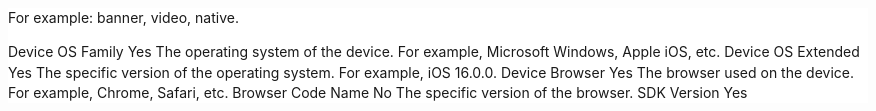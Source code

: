 For example: banner, video, native.</td>
</tr>
<tr class="even row">
<td class="entry align-center colsep-1 rowsep-1"
headers="prebid-server-premium-health-analytics-report__table-5c366f95-299e-4daa-9b25-406168a49a2f__entry__1">Device
OS Family</td>
<td class="entry align-center colsep-1 rowsep-1"
headers="prebid-server-premium-health-analytics-report__table-5c366f95-299e-4daa-9b25-406168a49a2f__entry__2">Yes</td>
<td class="entry align-left colsep-1 rowsep-1"
headers="prebid-server-premium-health-analytics-report__table-5c366f95-299e-4daa-9b25-406168a49a2f__entry__3">The
operating system of the device. For example, Microsoft Windows, Apple
iOS, etc.</td>
</tr>
<tr class="odd row">
<td class="entry align-center colsep-1 rowsep-1"
headers="prebid-server-premium-health-analytics-report__table-5c366f95-299e-4daa-9b25-406168a49a2f__entry__1">Device
OS Extended</td>
<td class="entry align-center colsep-1 rowsep-1"
headers="prebid-server-premium-health-analytics-report__table-5c366f95-299e-4daa-9b25-406168a49a2f__entry__2">Yes</td>
<td class="entry align-left colsep-1 rowsep-1"
headers="prebid-server-premium-health-analytics-report__table-5c366f95-299e-4daa-9b25-406168a49a2f__entry__3">The
specific version of the operating system. For example, iOS 16.0.0.</td>
</tr>
<tr class="even row">
<td class="entry align-center colsep-1 rowsep-1"
headers="prebid-server-premium-health-analytics-report__table-5c366f95-299e-4daa-9b25-406168a49a2f__entry__1">Device
Browser</td>
<td class="entry align-center colsep-1 rowsep-1"
headers="prebid-server-premium-health-analytics-report__table-5c366f95-299e-4daa-9b25-406168a49a2f__entry__2">Yes</td>
<td class="entry align-left colsep-1 rowsep-1"
headers="prebid-server-premium-health-analytics-report__table-5c366f95-299e-4daa-9b25-406168a49a2f__entry__3">The
browser used on the device. For example, Chrome, Safari, etc.</td>
</tr>
<tr class="odd row">
<td class="entry align-center colsep-1 rowsep-1"
headers="prebid-server-premium-health-analytics-report__table-5c366f95-299e-4daa-9b25-406168a49a2f__entry__1">Browser
Code Name</td>
<td class="entry align-center colsep-1 rowsep-1"
headers="prebid-server-premium-health-analytics-report__table-5c366f95-299e-4daa-9b25-406168a49a2f__entry__2">No</td>
<td class="entry align-left colsep-1 rowsep-1"
headers="prebid-server-premium-health-analytics-report__table-5c366f95-299e-4daa-9b25-406168a49a2f__entry__3">The
specific version of the browser.</td>
</tr>
<tr class="even row">
<td class="entry align-center colsep-1 rowsep-1"
headers="prebid-server-premium-health-analytics-report__table-5c366f95-299e-4daa-9b25-406168a49a2f__entry__1">SDK
Version</td>
<td class="entry align-center colsep-1 rowsep-1"
headers="prebid-server-premium-health-analytics-report__table-5c366f95-299e-4daa-9b25-406168a49a2f__entry__2">Yes</td>
<td class="entry align-left colsep-1 rowsep-1"
